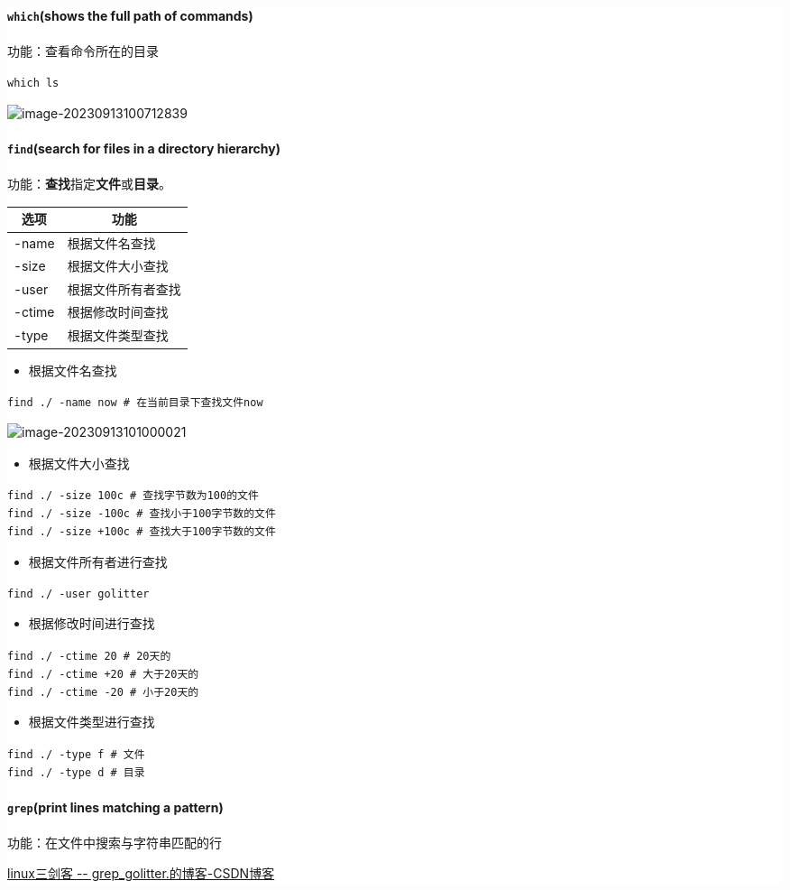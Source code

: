 #### `which`(shows the full path of commands)

功能：查看命令所在的目录

```shell
which ls
```

![image-20230913100712839](https://cdn.789ak.com/img/image-20230913100712839.png)

#### `find`(search for files in a directory hierarchy)

功能：**查找**指定**文件**或**目录**。

| 选项   | 功能               |
| ------ | ------------------ |
| -name  | 根据文件名查找     |
| -size  | 根据文件大小查找   |
| -user  | 根据文件所有者查找 |
| -ctime | 根据修改时间查找   |
| -type  | 根据文件类型查找   |

- 根据文件名查找

```shell
find ./ -name now # 在当前目录下查找文件now
```

![image-20230913101000021](https://cdn.789ak.com/img/image-20230913101000021.png)

- 根据文件大小查找

```shell
find ./ -size 100c # 查找字节数为100的文件
find ./ -size -100c # 查找小于100字节数的文件
find ./ -size +100c # 查找大于100字节数的文件
```

- 根据文件所有者进行查找

```shell
find ./ -user golitter
```

- 根据修改时间进行查找

```shell
find ./ -ctime 20 # 20天的
find ./ -ctime +20 # 大于20天的
find ./ -ctime -20 # 小于20天的
```

- 根据文件类型进行查找

```shell
find ./ -type f # 文件
find ./ -type d # 目录
```

#### `grep`(print lines matching a pattern)

功能：在文件中搜索与字符串匹配的行

[linux三剑客 -- grep_golitter.的博客-CSDN博客](https://blog.csdn.net/qq_63432403/article/details/130649125?spm=1001.2014.3001.5502)